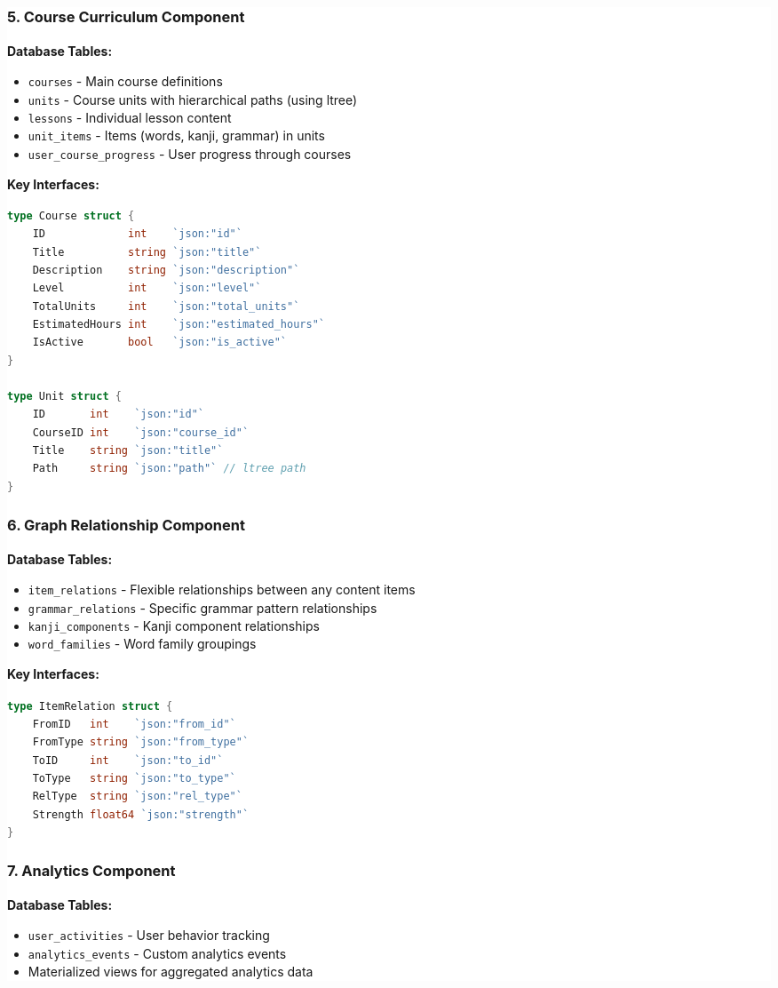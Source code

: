 ### 5. Course Curriculum Component

**Database Tables:**
- `courses` - Main course definitions
- `units` - Course units with hierarchical paths (using ltree)
- `lessons` - Individual lesson content
- `unit_items` - Items (words, kanji, grammar) in units
- `user_course_progress` - User progress through courses

**Key Interfaces:**
```go
type Course struct {
    ID             int    `json:"id"`
    Title          string `json:"title"`
    Description    string `json:"description"`
    Level          int    `json:"level"`
    TotalUnits     int    `json:"total_units"`
    EstimatedHours int    `json:"estimated_hours"`
    IsActive       bool   `json:"is_active"`
}

type Unit struct {
    ID       int    `json:"id"`
    CourseID int    `json:"course_id"`
    Title    string `json:"title"`
    Path     string `json:"path"` // ltree path
}
```

### 6. Graph Relationship Component

**Database Tables:**
- `item_relations` - Flexible relationships between any content items
- `grammar_relations` - Specific grammar pattern relationships
- `kanji_components` - Kanji component relationships
- `word_families` - Word family groupings

**Key Interfaces:**
```go
type ItemRelation struct {
    FromID   int    `json:"from_id"`
    FromType string `json:"from_type"`
    ToID     int    `json:"to_id"`
    ToType   string `json:"to_type"`
    RelType  string `json:"rel_type"`
    Strength float64 `json:"strength"`
}
```

### 7. Analytics Component

**Database Tables:**
- `user_activities` - User behavior tracking
- `analytics_events` - Custom analytics events
- Materialized views for aggregated analytics data
